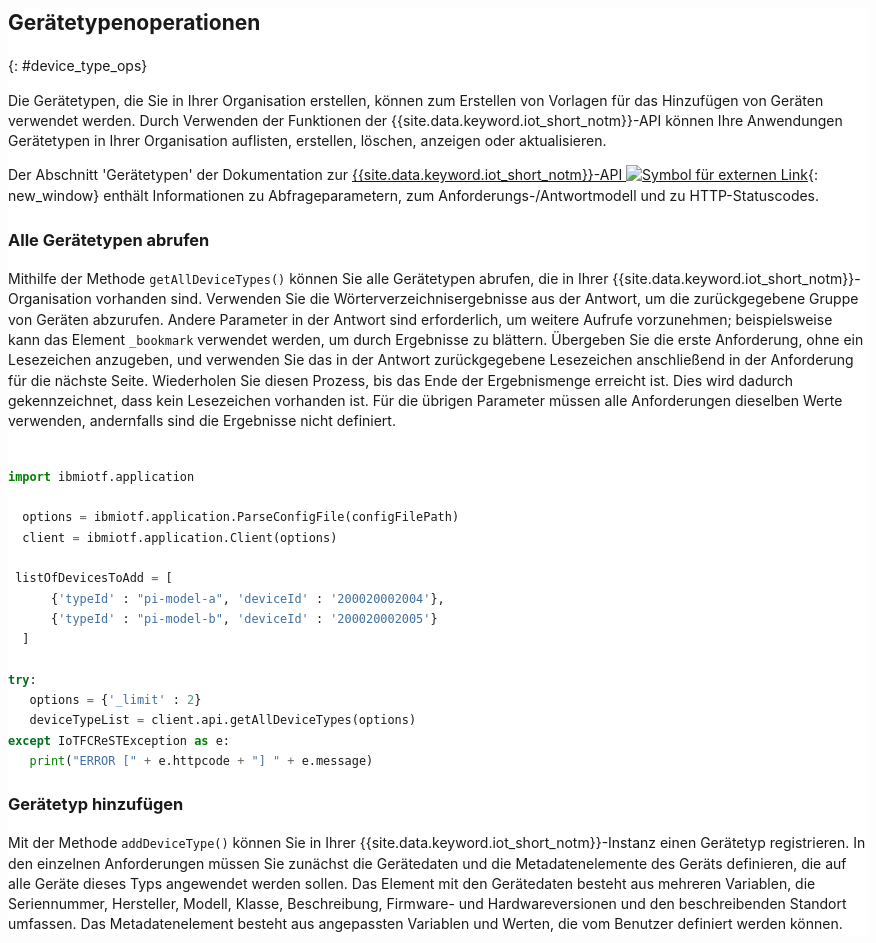 
## Gerätetypenoperationen
{: #device_type_ops}

Die Gerätetypen, die Sie in Ihrer Organisation erstellen, können zum Erstellen von Vorlagen für das Hinzufügen von Geräten verwendet werden. Durch Verwenden der Funktionen der {{site.data.keyword.iot_short_notm}}-API können Ihre Anwendungen Gerätetypen in Ihrer Organisation auflisten, erstellen, löschen, anzeigen oder aktualisieren.

Der Abschnitt 'Gerätetypen' der Dokumentation zur [{{site.data.keyword.iot_short_notm}}-API ![Symbol für externen Link](../../../../icons/launch-glyph.svg "Symbol für externen Link")](https://docs.internetofthings.ibmcloud.com/swagger/v0002.html){: new_window} enthält Informationen zu Abfrageparametern, zum Anforderungs-/Antwortmodell und zu HTTP-Statuscodes.


### Alle Gerätetypen abrufen

Mithilfe der Methode ``getAllDeviceTypes()`` können Sie alle Gerätetypen abrufen, die in Ihrer {{site.data.keyword.iot_short_notm}}-Organisation vorhanden sind.
Verwenden Sie die Wörterverzeichnisergebnisse aus der Antwort, um die zurückgegebene Gruppe von Geräten abzurufen. Andere Parameter in der Antwort sind erforderlich, um weitere Aufrufe vorzunehmen; beispielsweise kann das Element ``_bookmark`` verwendet werden, um durch Ergebnisse zu blättern. Übergeben Sie die erste Anforderung, ohne ein Lesezeichen anzugeben, und verwenden Sie das in der Antwort zurückgegebene Lesezeichen anschließend in der Anforderung für die nächste Seite. Wiederholen Sie diesen Prozess, bis das Ende der Ergebnismenge erreicht ist. Dies wird dadurch gekennzeichnet, dass kein Lesezeichen vorhanden ist. Für die übrigen Parameter müssen alle Anforderungen dieselben Werte verwenden, andernfalls sind die Ergebnisse nicht definiert.

```python

import ibmiotf.application

  options = ibmiotf.application.ParseConfigFile(configFilePath)
  client = ibmiotf.application.Client(options)

 listOfDevicesToAdd = [
      {'typeId' : "pi-model-a", 'deviceId' : '200020002004'},
      {'typeId' : "pi-model-b", 'deviceId' : '200020002005'}
  ]

try:
   options = {'_limit' : 2}
   deviceTypeList = client.api.getAllDeviceTypes(options)
except IoTFCReSTException as e:
   print("ERROR [" + e.httpcode + "] " + e.message)

```

### Gerätetyp hinzufügen

Mit der Methode ``addDeviceType()`` können Sie in Ihrer {{site.data.keyword.iot_short_notm}}-Instanz einen Gerätetyp registrieren. In den einzelnen Anforderungen müssen Sie zunächst die Gerätedaten und die Metadatenelemente des Geräts definieren, die auf alle Geräte dieses Typs angewendet werden sollen. Das Element mit den Gerätedaten besteht aus mehreren Variablen, die Seriennummer, Hersteller, Modell, Klasse, Beschreibung, Firmware- und Hardwareversionen und den beschreibenden Standort umfassen. Das Metadatenelement besteht aus angepassten Variablen und Werten, die vom Benutzer definiert werden können.
